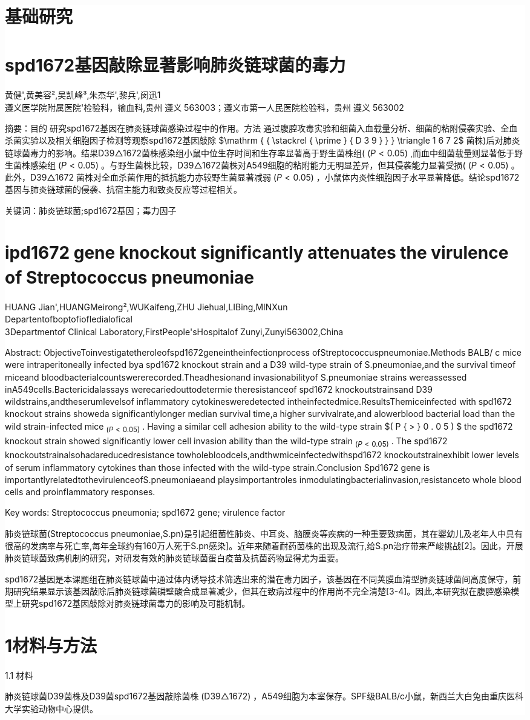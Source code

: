 # 基础研究

# spd1672基因敲除显著影响肺炎链球菌的毒力

黄健',黄美容²,吴凯峰³,朱杰华',黎兵',闵迅1  
遵义医学院附属医院'检验科，输血科,贵州 遵义 563003；遵义市第一人民医院检验科，贵州 遵义 563002

摘要：目的 研究spd1672基因在肺炎链球菌感染过程中的作用。方法 通过腹腔攻毒实验和细菌入血载量分析、细菌的粘附侵袭实验、全血杀菌实验以及相关细胞因子检测等观察spd1672基因敲除 $\mathrm { { \stackrel { \prime } { D 3 9 } } } \triangle 1 6 7 2$ 菌株)后对肺炎链球菌毒力的影响。结果D39△1672菌株感染组小鼠中位生存时间和生存率显著高于野生菌株组( $( P { < } 0 . 0 5 )$ ,而血中细菌载量则显著低于野生菌株感染组 $( P { < } 0 . 0 5 )$ 。与野生菌株比较，D39△1672菌株对A549细胞的粘附能力无明显差异，但其侵袭能力显著受损( $( P { < } 0 . 0 5 )$ 。此外，$\mathrm { D } 3 9 \triangle 1 6 7 2$ 菌株对全血杀菌作用的抵抗能力亦较野生菌显著减弱 $( P { < } 0 . 0 5 )$ ，小鼠体内炎性细胞因子水平显著降低。结论spd1672基因与肺炎链球菌的侵袭、抗宿主能力和致炎反应等过程相关。

关键词：肺炎链球菌;spd1672基因；毒力因子

# ipd1672 gene knockout significantly attenuates the virulence of Streptococcus pneumoniae

HUANG Jian',HUANGMeirong²,WUKaifeng,ZHU Jiehual,LIBing,MINXun   
Departentofboptofiofledialofical   
3Departmentof Clinical Laboratory,FirstPeople'sHospitalof Zunyi,Zunyi563002,China

Abstract: ObjectiveToinvestigatetheroleofspd1672geneintheinfectionprocess ofStreptococcuspneumoniae.Methods BALB/ c mice were intraperitoneally infected bya spd1672 knockout strain and a D39 wild-type strain of S.pneumoniae,and the survival timeof miceand bloodbacterialcountswererecorded.Theadhesionand invasionabilityof S.pneumoniae strains wereassessed inA549cells.Bactericidalassays werecariedouttodetermie theresistanceof spd1672 knockoutstrainsand D39 wildstrains,andtheserumlevelsof inflammatory cytokinesweredetected intheinfectedmice.ResultsThemiceinfected with spd1672 knockout strains showeda significantlylonger median survival time,a higher survivalrate,and alowerblood bacterial load than the wild strain-infected mice $_ { ( P < 0 . 0 5 ) }$ . Having a similar cell adhesion ability to the wild-type strain $( P { > } 0 . 0 5 ) \$ the spd1672 knockout strain showed significantly lower cell invasion ability than the wild-type strain $_ { ( P < 0 . 0 5 ) }$ . The spd1672 knockoutstrainalsohadareducedresistance towholebloodcels,andthwmiceinfectedwithspd1672 knockoutstrainexhibit lower levels of serum inflammatory cytokines than those infected with the wild-type strain.Conclusion Spd1672 gene is importantlyrelatedtothevirulenceofS.pneumoniaeand playsimportantroles inmodulatingbacterialinvasion,resistanceto whole blood cells and proinflammatory responses.

Key words: Streptococcus pneumonia; spd1672 gene; virulence factor

肺炎链球菌(Streptococcus pneumoniae,S.pn)是引起细菌性肺炎、中耳炎、脑膜炎等疾病的一种重要致病菌，其在婴幼儿及老年人中具有很高的发病率与死亡率,每年全球约有160万人死于S.pn感染]。近年来随着耐药菌株的出现及流行,给S.pn治疗带来严峻挑战[2]。因此，开展肺炎链球菌致病机制的研究，对研发有效的肺炎链球菌蛋白疫苗及抗菌药物显得尤为重要。

spd1672基因是本课题组在肺炎链球菌中通过体内诱导技术筛选出来的潜在毒力因子，该基因在不同荚膜血清型肺炎链球菌间高度保守，前期研究结果显示该基因敲除后肺炎链球菌磷壁酸合成显著减少，但其在致病过程中的作用尚不完全清楚[3-4]。因此,本研究拟在腹腔感染模型上研究spd1672基因敲除对肺炎链球菌毒力的影响及可能机制。

# 1材料与方法

1.1 材料

肺炎链球菌D39菌株及D39菌spd1672基因敲除菌株 $\left( \mathrm { D } 3 9 \triangle 1 6 7 2 \right)$ ，A549细胞为本室保存。SPF级BALB/c小鼠，新西兰大白兔由重庆医科大学实验动物中心提供。

